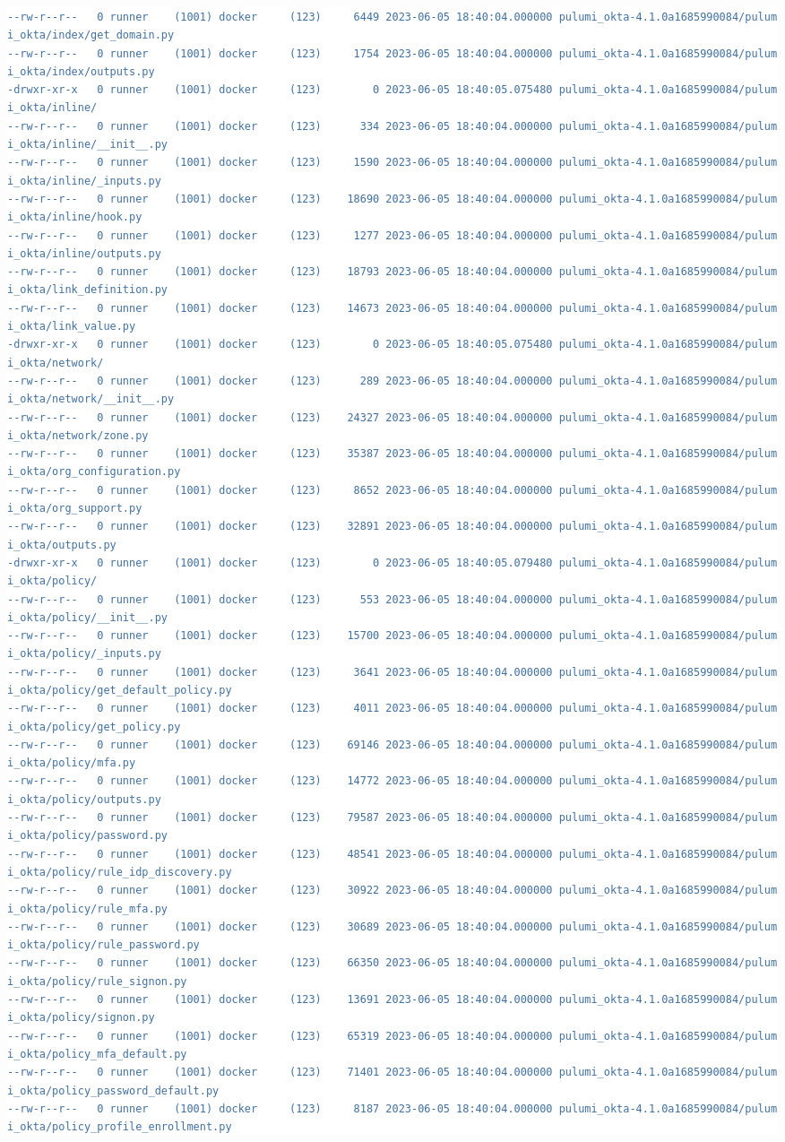 ```diff
--rw-r--r--   0 runner    (1001) docker     (123)     6449 2023-06-05 18:40:04.000000 pulumi_okta-4.1.0a1685990084/pulumi_okta/index/get_domain.py
--rw-r--r--   0 runner    (1001) docker     (123)     1754 2023-06-05 18:40:04.000000 pulumi_okta-4.1.0a1685990084/pulumi_okta/index/outputs.py
-drwxr-xr-x   0 runner    (1001) docker     (123)        0 2023-06-05 18:40:05.075480 pulumi_okta-4.1.0a1685990084/pulumi_okta/inline/
--rw-r--r--   0 runner    (1001) docker     (123)      334 2023-06-05 18:40:04.000000 pulumi_okta-4.1.0a1685990084/pulumi_okta/inline/__init__.py
--rw-r--r--   0 runner    (1001) docker     (123)     1590 2023-06-05 18:40:04.000000 pulumi_okta-4.1.0a1685990084/pulumi_okta/inline/_inputs.py
--rw-r--r--   0 runner    (1001) docker     (123)    18690 2023-06-05 18:40:04.000000 pulumi_okta-4.1.0a1685990084/pulumi_okta/inline/hook.py
--rw-r--r--   0 runner    (1001) docker     (123)     1277 2023-06-05 18:40:04.000000 pulumi_okta-4.1.0a1685990084/pulumi_okta/inline/outputs.py
--rw-r--r--   0 runner    (1001) docker     (123)    18793 2023-06-05 18:40:04.000000 pulumi_okta-4.1.0a1685990084/pulumi_okta/link_definition.py
--rw-r--r--   0 runner    (1001) docker     (123)    14673 2023-06-05 18:40:04.000000 pulumi_okta-4.1.0a1685990084/pulumi_okta/link_value.py
-drwxr-xr-x   0 runner    (1001) docker     (123)        0 2023-06-05 18:40:05.075480 pulumi_okta-4.1.0a1685990084/pulumi_okta/network/
--rw-r--r--   0 runner    (1001) docker     (123)      289 2023-06-05 18:40:04.000000 pulumi_okta-4.1.0a1685990084/pulumi_okta/network/__init__.py
--rw-r--r--   0 runner    (1001) docker     (123)    24327 2023-06-05 18:40:04.000000 pulumi_okta-4.1.0a1685990084/pulumi_okta/network/zone.py
--rw-r--r--   0 runner    (1001) docker     (123)    35387 2023-06-05 18:40:04.000000 pulumi_okta-4.1.0a1685990084/pulumi_okta/org_configuration.py
--rw-r--r--   0 runner    (1001) docker     (123)     8652 2023-06-05 18:40:04.000000 pulumi_okta-4.1.0a1685990084/pulumi_okta/org_support.py
--rw-r--r--   0 runner    (1001) docker     (123)    32891 2023-06-05 18:40:04.000000 pulumi_okta-4.1.0a1685990084/pulumi_okta/outputs.py
-drwxr-xr-x   0 runner    (1001) docker     (123)        0 2023-06-05 18:40:05.079480 pulumi_okta-4.1.0a1685990084/pulumi_okta/policy/
--rw-r--r--   0 runner    (1001) docker     (123)      553 2023-06-05 18:40:04.000000 pulumi_okta-4.1.0a1685990084/pulumi_okta/policy/__init__.py
--rw-r--r--   0 runner    (1001) docker     (123)    15700 2023-06-05 18:40:04.000000 pulumi_okta-4.1.0a1685990084/pulumi_okta/policy/_inputs.py
--rw-r--r--   0 runner    (1001) docker     (123)     3641 2023-06-05 18:40:04.000000 pulumi_okta-4.1.0a1685990084/pulumi_okta/policy/get_default_policy.py
--rw-r--r--   0 runner    (1001) docker     (123)     4011 2023-06-05 18:40:04.000000 pulumi_okta-4.1.0a1685990084/pulumi_okta/policy/get_policy.py
--rw-r--r--   0 runner    (1001) docker     (123)    69146 2023-06-05 18:40:04.000000 pulumi_okta-4.1.0a1685990084/pulumi_okta/policy/mfa.py
--rw-r--r--   0 runner    (1001) docker     (123)    14772 2023-06-05 18:40:04.000000 pulumi_okta-4.1.0a1685990084/pulumi_okta/policy/outputs.py
--rw-r--r--   0 runner    (1001) docker     (123)    79587 2023-06-05 18:40:04.000000 pulumi_okta-4.1.0a1685990084/pulumi_okta/policy/password.py
--rw-r--r--   0 runner    (1001) docker     (123)    48541 2023-06-05 18:40:04.000000 pulumi_okta-4.1.0a1685990084/pulumi_okta/policy/rule_idp_discovery.py
--rw-r--r--   0 runner    (1001) docker     (123)    30922 2023-06-05 18:40:04.000000 pulumi_okta-4.1.0a1685990084/pulumi_okta/policy/rule_mfa.py
--rw-r--r--   0 runner    (1001) docker     (123)    30689 2023-06-05 18:40:04.000000 pulumi_okta-4.1.0a1685990084/pulumi_okta/policy/rule_password.py
--rw-r--r--   0 runner    (1001) docker     (123)    66350 2023-06-05 18:40:04.000000 pulumi_okta-4.1.0a1685990084/pulumi_okta/policy/rule_signon.py
--rw-r--r--   0 runner    (1001) docker     (123)    13691 2023-06-05 18:40:04.000000 pulumi_okta-4.1.0a1685990084/pulumi_okta/policy/signon.py
--rw-r--r--   0 runner    (1001) docker     (123)    65319 2023-06-05 18:40:04.000000 pulumi_okta-4.1.0a1685990084/pulumi_okta/policy_mfa_default.py
--rw-r--r--   0 runner    (1001) docker     (123)    71401 2023-06-05 18:40:04.000000 pulumi_okta-4.1.0a1685990084/pulumi_okta/policy_password_default.py
--rw-r--r--   0 runner    (1001) docker     (123)     8187 2023-06-05 18:40:04.000000 pulumi_okta-4.1.0a1685990084/pulumi_okta/policy_profile_enrollment.py
```